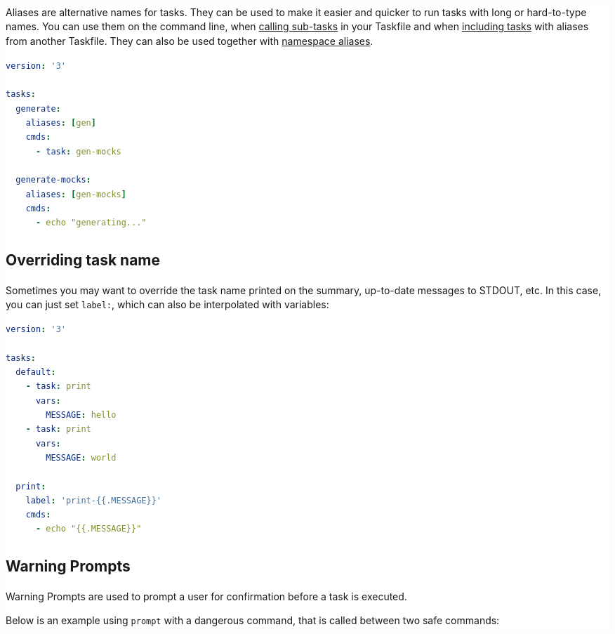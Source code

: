 Aliases are alternative names for tasks. They can be used to make it easier and
quicker to run tasks with long or hard-to-type names. You can use them on the
command line, when [calling sub-tasks](#calling-another-task) in your Taskfile
and when [including tasks](#including-other-taskfiles) with aliases from another
Taskfile. They can also be used together with
[namespace aliases](#namespace-aliases).

```yaml
version: '3'

tasks:
  generate:
    aliases: [gen]
    cmds:
      - task: gen-mocks

  generate-mocks:
    aliases: [gen-mocks]
    cmds:
      - echo "generating..."
```

## Overriding task name

Sometimes you may want to override the task name printed on the summary,
up-to-date messages to STDOUT, etc. In this case, you can just set `label:`,
which can also be interpolated with variables:

```yaml
version: '3'

tasks:
  default:
    - task: print
      vars:
        MESSAGE: hello
    - task: print
      vars:
        MESSAGE: world

  print:
    label: 'print-{{.MESSAGE}}'
    cmds:
      - echo "{{.MESSAGE}}"
```

## Warning Prompts

Warning Prompts are used to prompt a user for confirmation before a task is
executed.

Below is an example using `prompt` with a dangerous command, that is called
between two safe commands:


[gotemplate]: https://golang.org/pkg/text/template/